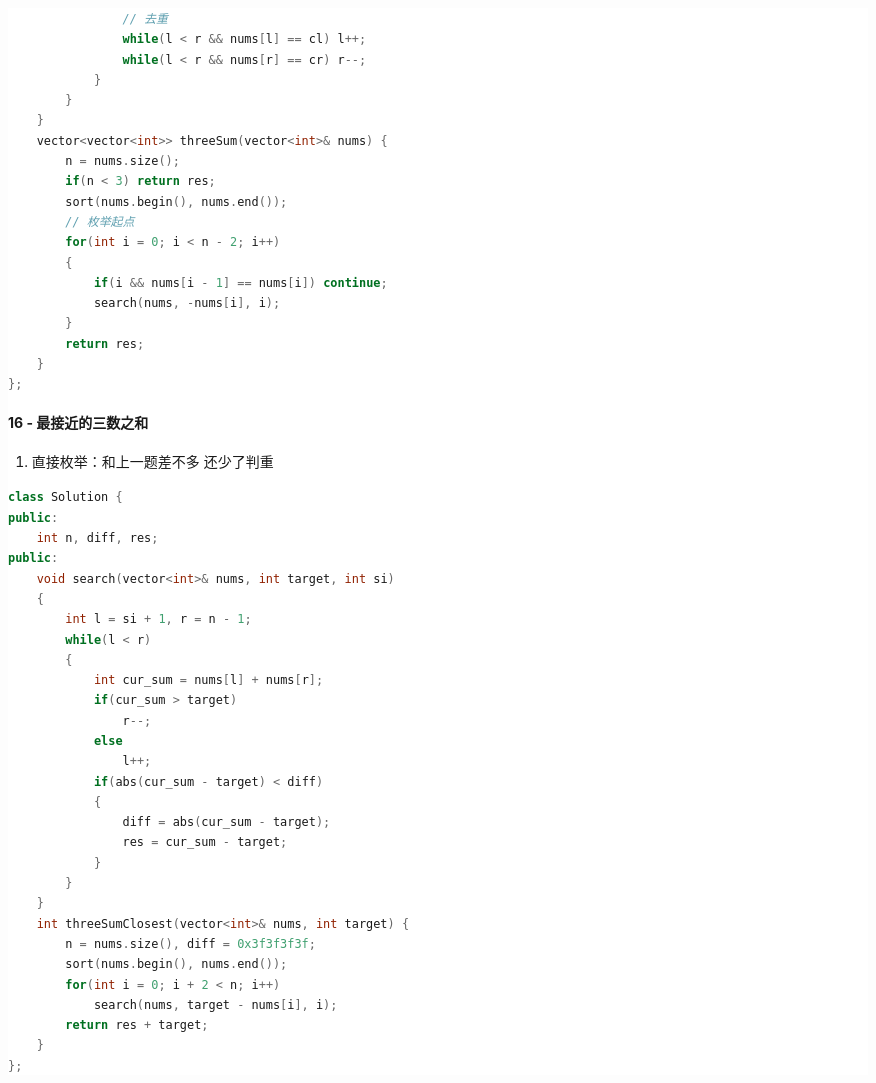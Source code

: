 ```cpp
                // 去重
                while(l < r && nums[l] == cl) l++;
                while(l < r && nums[r] == cr) r--;
            }
        }
    }
    vector<vector<int>> threeSum(vector<int>& nums) {
        n = nums.size();
        if(n < 3) return res;
        sort(nums.begin(), nums.end());
        // 枚举起点
        for(int i = 0; i < n - 2; i++)
        {
            if(i && nums[i - 1] == nums[i]) continue;
            search(nums, -nums[i], i);
        }
        return res;
    }
};
```

#### 16 - 最接近的三数之和

1. 直接枚举：和上一题差不多 还少了判重

```cpp
class Solution {
public:
    int n, diff, res;
public:
    void search(vector<int>& nums, int target, int si)
    {
        int l = si + 1, r = n - 1;
        while(l < r)
        {
            int cur_sum = nums[l] + nums[r];
            if(cur_sum > target)
                r--;
            else
                l++;
            if(abs(cur_sum - target) < diff)
            {
                diff = abs(cur_sum - target);
                res = cur_sum - target;
            }
        }
    }
    int threeSumClosest(vector<int>& nums, int target) {
        n = nums.size(), diff = 0x3f3f3f3f;
        sort(nums.begin(), nums.end());
        for(int i = 0; i + 2 < n; i++)
            search(nums, target - nums[i], i);
        return res + target;
    }
};
```
